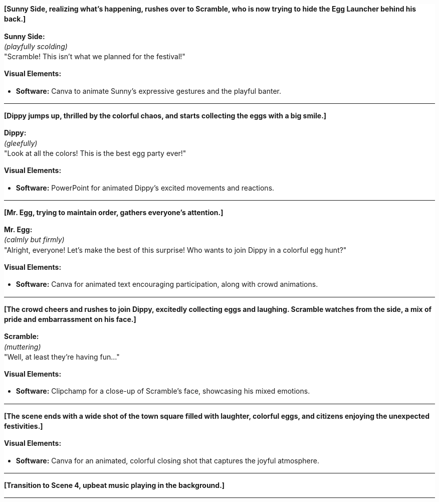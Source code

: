 **[Sunny Side, realizing what’s happening, rushes over to Scramble, who is now trying to hide the Egg Launcher behind his back.]**

**Sunny Side:**  
*(playfully scolding)*  
"Scramble! This isn’t what we planned for the festival!"

**Visual Elements:**  
- **Software:** Canva to animate Sunny’s expressive gestures and the playful banter.

---

**[Dippy jumps up, thrilled by the colorful chaos, and starts collecting the eggs with a big smile.]**

**Dippy:**  
*(gleefully)*  
"Look at all the colors! This is the best egg party ever!"

**Visual Elements:**  
- **Software:** PowerPoint for animated Dippy’s excited movements and reactions.

---

**[Mr. Egg, trying to maintain order, gathers everyone’s attention.]**

**Mr. Egg:**  
*(calmly but firmly)*  
"Alright, everyone! Let’s make the best of this surprise! Who wants to join Dippy in a colorful egg hunt?"

**Visual Elements:**  
- **Software:** Canva for animated text encouraging participation, along with crowd animations.

---

**[The crowd cheers and rushes to join Dippy, excitedly collecting eggs and laughing. Scramble watches from the side, a mix of pride and embarrassment on his face.]**

**Scramble:**  
*(muttering)*  
"Well, at least they’re having fun…"

**Visual Elements:**  
- **Software:** Clipchamp for a close-up of Scramble’s face, showcasing his mixed emotions.

---

**[The scene ends with a wide shot of the town square filled with laughter, colorful eggs, and citizens enjoying the unexpected festivities.]**

**Visual Elements:**  
- **Software:** Canva for an animated, colorful closing shot that captures the joyful atmosphere.

---

**[Transition to Scene 4, upbeat music playing in the background.]**

---
